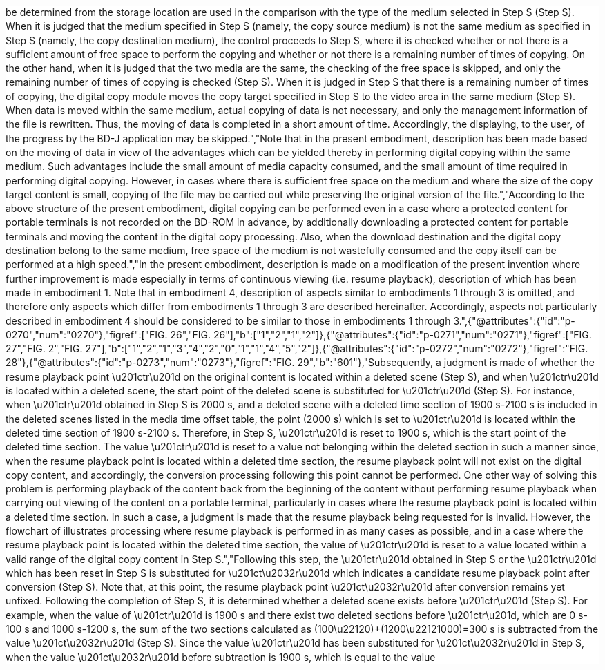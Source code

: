 be determined from the storage location are used in the comparison with the type of the medium selected in Step S (Step S). When it is judged that the medium specified in Step S (namely, the copy source medium) is not the same medium as specified in Step S (namely, the copy destination medium), the control proceeds to Step S, where it is checked whether or not there is a sufficient amount of free space to perform the copying and whether or not there is a remaining number of times of copying. On the other hand, when it is judged that the two media are the same, the checking of the free space is skipped, and only the remaining number of times of copying is checked (Step S). When it is judged in Step S that there is a remaining number of times of copying, the digital copy module moves the copy target specified in Step S to the video area in the same medium (Step S). When data is moved within the same medium, actual copying of data is not necessary, and only the management information of the file is rewritten. Thus, the moving of data is completed in a short amount of time. Accordingly, the displaying, to the user, of the progress by the BD-J application may be skipped.","Note that in the present embodiment, description has been made based on the moving of data in view of the advantages which can be yielded thereby in performing digital copying within the same medium. Such advantages include the small amount of media capacity consumed, and the small amount of time required in performing digital copying. However, in cases where there is sufficient free space on the medium and where the size of the copy target content is small, copying of the file may be carried out while preserving the original version of the file.","According to the above structure of the present embodiment, digital copying can be performed even in a case where a protected content for portable terminals is not recorded on the BD-ROM in advance, by additionally downloading a protected content for portable terminals and moving the content in the digital copy processing. Also, when the download destination and the digital copy destination belong to the same medium, free space of the medium is not wastefully consumed and the copy itself can be performed at a high speed.","In the present embodiment, description is made on a modification of the present invention where further improvement is made especially in terms of continuous viewing (i.e. resume playback), description of which has been made in embodiment 1. Note that in embodiment 4, description of aspects similar to embodiments 1 through 3 is omitted, and therefore only aspects which differ from embodiments 1 through 3 are described hereinafter. Accordingly, aspects not particularly described in embodiment 4 should be considered to be similar to those in embodiments 1 through 3.",{"@attributes":{"id":"p-0270","num":"0270"},"figref":["FIG. 26","FIG. 26"],"b":["1","2","1","2"]},{"@attributes":{"id":"p-0271","num":"0271"},"figref":["FIG. 27","FIG. 2","FIG. 27"],"b":["1","2","1","3","4","2","0","1","1","4","5","2"]},{"@attributes":{"id":"p-0272","num":"0272"},"figref":"FIG. 28"},{"@attributes":{"id":"p-0273","num":"0273"},"figref":"FIG. 29","b":"601"},"Subsequently, a judgment is made of whether the resume playback point \u201ctr\u201d on the original content is located within a deleted scene (Step S), and when \u201ctr\u201d is located within a deleted scene, the start point of the deleted scene is substituted for \u201ctr\u201d (Step S). For instance, when \u201ctr\u201d obtained in Step S is 2000 s, and a deleted scene with a deleted time section of 1900 s-2100 s is included in the deleted scenes listed in the media time offset table, the point (2000 s) which is set to \u201ctr\u201d is located within the deleted time section of 1900 s-2100 s. Therefore, in Step S, \u201ctr\u201d is reset to 1900 s, which is the start point of the deleted time section. The value \u201ctr\u201d is reset to a value not belonging within the deleted section in such a manner since, when the resume playback point is located within a deleted time section, the resume playback point will not exist on the digital copy content, and accordingly, the conversion processing following this point cannot be performed. One other way of solving this problem is performing playback of the content back from the beginning of the content without performing resume playback when carrying out viewing of the content on a portable terminal, particularly in cases where the resume playback point is located within a deleted time section. In such a case, a judgment is made that the resume playback being requested for is invalid. However, the flowchart of  illustrates processing where resume playback is performed in as many cases as possible, and in a case where the resume playback point is located within the deleted time section, the value of \u201ctr\u201d is reset to a value located within a valid range of the digital copy content in Step S.","Following this step, the \u201ctr\u201d obtained in Step S or the \u201ctr\u201d which has been reset in Step S is substituted for \u201ct\u2032r\u201d which indicates a candidate resume playback point after conversion (Step S). Note that, at this point, the resume playback point \u201ct\u2032r\u201d after conversion remains yet unfixed. Following the completion of Step S, it is determined whether a deleted scene exists before \u201ctr\u201d (Step S). For example, when the value of \u201ctr\u201d is 1900 s and there exist two deleted sections before \u201ctr\u201d, which are 0 s-100 s and 1000 s-1200 s, the sum of the two sections calculated as (100\u22120)+(1200\u22121000)=300 s is subtracted from the value \u201ct\u2032r\u201d (Step S). Since the value \u201ctr\u201d has been substituted for \u201ct\u2032r\u201d in Step S, when the value \u201ct\u2032r\u201d before subtraction is 1900 s, which is equal to the value